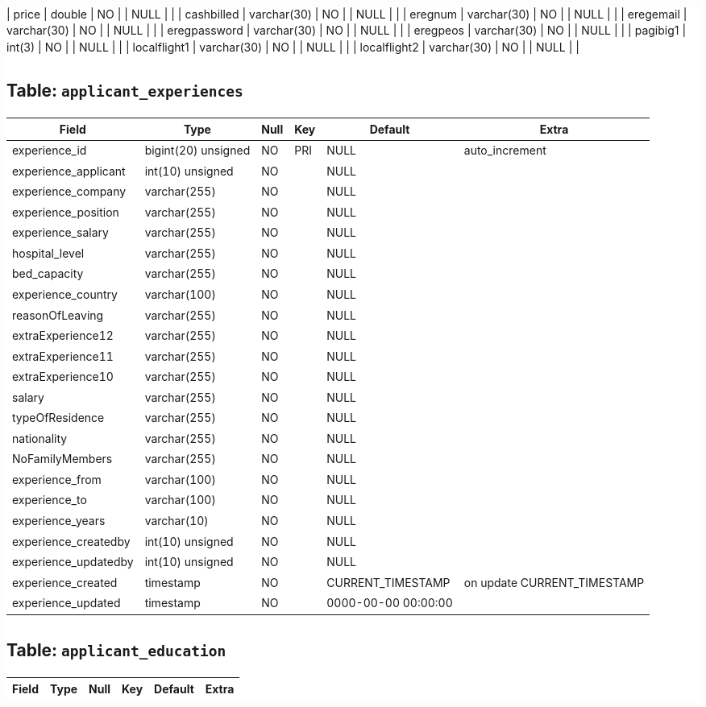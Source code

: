 | price | double | NO |  | NULL |  |
| cashbilled | varchar(30) | NO |  | NULL |  |
| eregnum | varchar(30) | NO |  | NULL |  |
| eregemail | varchar(30) | NO |  | NULL |  |
| eregpassword | varchar(30) | NO |  | NULL |  |
| eregpeos | varchar(30) | NO |  | NULL |  |
| pagibig1 | int(3) | NO |  | NULL |  |
| localflight1 | varchar(30) | NO |  | NULL |  |
| localflight2 | varchar(30) | NO |  | NULL |  |
## Table: `applicant_experiences`
| Field | Type | Null | Key | Default | Extra |
|---|---|---|---|---|---|
| experience_id | bigint(20) unsigned | NO | PRI | NULL | auto_increment |
| experience_applicant | int(10) unsigned | NO |  | NULL |  |
| experience_company | varchar(255) | NO |  | NULL |  |
| experience_position | varchar(255) | NO |  | NULL |  |
| experience_salary | varchar(255) | NO |  | NULL |  |
| hospital_level | varchar(255) | NO |  | NULL |  |
| bed_capacity | varchar(255) | NO |  | NULL |  |
| experience_country | varchar(100) | NO |  | NULL |  |
| reasonOfLeaving | varchar(255) | NO |  | NULL |  |
| extraExperience12 | varchar(255) | NO |  | NULL |  |
| extraExperience11 | varchar(255) | NO |  | NULL |  |
| extraExperience10 | varchar(255) | NO |  | NULL |  |
| salary | varchar(255) | NO |  | NULL |  |
| typeOfResidence | varchar(255) | NO |  | NULL |  |
| nationality | varchar(255) | NO |  | NULL |  |
| NoFamilyMembers | varchar(255) | NO |  | NULL |  |
| experience_from | varchar(100) | NO |  | NULL |  |
| experience_to | varchar(100) | NO |  | NULL |  |
| experience_years | varchar(10) | NO |  | NULL |  |
| experience_createdby | int(10) unsigned | NO |  | NULL |  |
| experience_updatedby | int(10) unsigned | NO |  | NULL |  |
| experience_created | timestamp | NO |  | CURRENT_TIMESTAMP | on update CURRENT_TIMESTAMP |
| experience_updated | timestamp | NO |  | 0000-00-00 00:00:00 |  |
## Table: `applicant_education`
| Field | Type | Null | Key | Default | Extra |
|---|---|---|---|---|---|